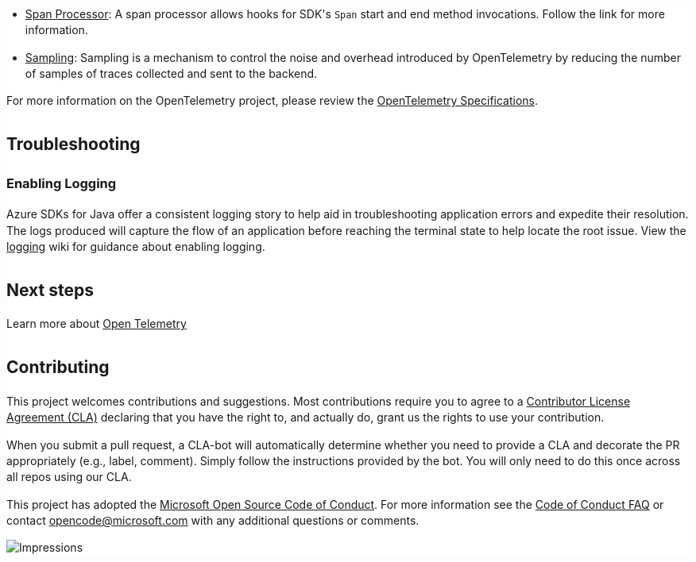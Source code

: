 * [Span Processor][span_processor]: A span processor allows hooks for SDK's `Span` start and end method invocations. Follow the link for more information.

* [Sampling][sampler_ref]: Sampling is a mechanism to control the noise and overhead introduced by OpenTelemetry by reducing the number of samples of traces collected and sent to the backend.

For more information on the OpenTelemetry project, please review the [OpenTelemetry Specifications][opentelemetry_specification].


## Troubleshooting

### Enabling Logging

Azure SDKs for Java offer a consistent logging story to help aid in troubleshooting application errors and expedite
their resolution. The logs produced will capture the flow of an application before reaching the terminal state to help
locate the root issue. View the [logging][logging] wiki for guidance about enabling logging.

## Next steps
Learn more about [Open Telemetry][opentelemetry_io]

## Contributing

This project welcomes contributions and suggestions. Most contributions require you to agree to a
[Contributor License Agreement (CLA)][cla] declaring that you have the right to, and actually do, grant us the rights
to use your contribution.

When you submit a pull request, a CLA-bot will automatically determine whether you need to provide a CLA and decorate
the PR appropriately (e.g., label, comment). Simply follow the instructions provided by the bot. You will only need to
do this once across all repos using our CLA.

This project has adopted the [Microsoft Open Source Code of Conduct][coc]. For more information see the
[Code of Conduct FAQ][coc_faq] or contact [opencode@microsoft.com][coc_contact] with any additional questions or comments.


[jdk]: https://docs.microsoft.com/java/azure/jdk/?view=azure-java-stable
[samples]: https://github.com/Azure/azure-sdk-for-java/blob/main/sdk/monitor
[source_code]: https://github.com/Azure/azure-sdk-for-java/tree/main/sdk/monitor/azure-monitor-opentelemetry-exporter/src
[azure_subscription]: https://azure.microsoft.com/free/
[api_reference_doc]: https://docs.microsoft.com/azure/azure-monitor/overview
[package_mvn]: https://central.sonatype.com/artifact/com.azure/azure-monitor-opentelemetry-exporter
[product_documentation]: https://docs.microsoft.com/azure/azure-monitor/overview
[azure_cli]: https://docs.microsoft.com/cli/azure
[azure_portal]: https://portal.azure.com
[azure_identity]: https://github.com/Azure/azure-sdk-for-java/tree/main/sdk/identity/azure-identity
[DefaultAzureCredential]: https://github.com/Azure/azure-sdk-for-java/blob/main/sdk/identity/azure-identity/README.md#defaultazurecredential
[custom_subdomain]: https://docs.microsoft.com/azure/cognitive-services/authentication#create-a-resource-with-a-custom-subdomain
[logging]: https://github.com/Azure/azure-sdk-for-java/wiki/Logging-in-Azure-SDK
[opentelemetry_sdk]: https://github.com/open-telemetry/opentelemetry-java/blob/master/QUICKSTART.md
[opentelemetry_specification]: https://github.com/open-telemetry/opentelemetry-specification
[application_insights_resource]: https://docs.microsoft.com/azure/azure-monitor/app/create-new-resource
[application_insights_intro]: https://docs.microsoft.com/azure/azure-monitor/app/app-insights-overview
[azure_portal]: https://ms.portal.azure.com/#blade/HubsExtension/BrowseResource/resourceType/microsoft.insights%2Fcomponents
[opentelemetry_io]: https://opentelemetry.io/ 
[span_data]: https://opentelemetry.lightstep.com/spans
[sample_readme]: https://github.com/Azure/azure-sdk-for-java/tree/main/sdk/monitor/azure-monitor-opentelemetry-exporter/src/samples
[opentelemetry_spec]: https://opentelemetry.io/
[instrumentation_library]: https://github.com/open-telemetry/opentelemetry-specification/blob/master/specification/overview.md#instrumentation-libraries
[tracer_provider]: https://github.com/open-telemetry/opentelemetry-specification/blob/master/specification/trace/sdk.md#tracer-provider
[span_processor]: https://github.com/open-telemetry/opentelemetry-specification/blob/master/specification/trace/sdk.md#span-processor
[sampler_ref]: https://github.com/open-telemetry/opentelemetry-specification/blob/master/specification/trace/sdk.md#sampling
[trace_concept]: https://github.com/open-telemetry/opentelemetry-specification/blob/master/specification/overview.md#trace
[advanced_examples_1]: https://github.com/Azure-Samples/ApplicationInsights-Java-Samples/tree/main/opentelemetry-api/exporter/
[advanced_examples_2]: https://github.com/open-telemetry/opentelemetry-java-examples/tree/main/sdk-usage/src/main/java/io/opentelemetry/sdk/example
[event_hubs_example]: https://github.com/Azure/azure-sdk-for-java/tree/main/sdk/monitor/azure-monitor-opentelemetry-exporter/src/samples/EventHubsExample.java
[cla]: https://cla.microsoft.com
[coc]: https://opensource.microsoft.com/codeofconduct/
[coc_faq]: https://opensource.microsoft.com/codeofconduct/faq/
[coc_contact]: mailto:opencode@microsoft.com
![Impressions](https://azure-sdk-impressions.azurewebsites.net/api/impressions/azure-sdk-for-java%2Fsdk%monitor%2Fazure-monitor-opentelemetry-exporter%2FREADME.png)
